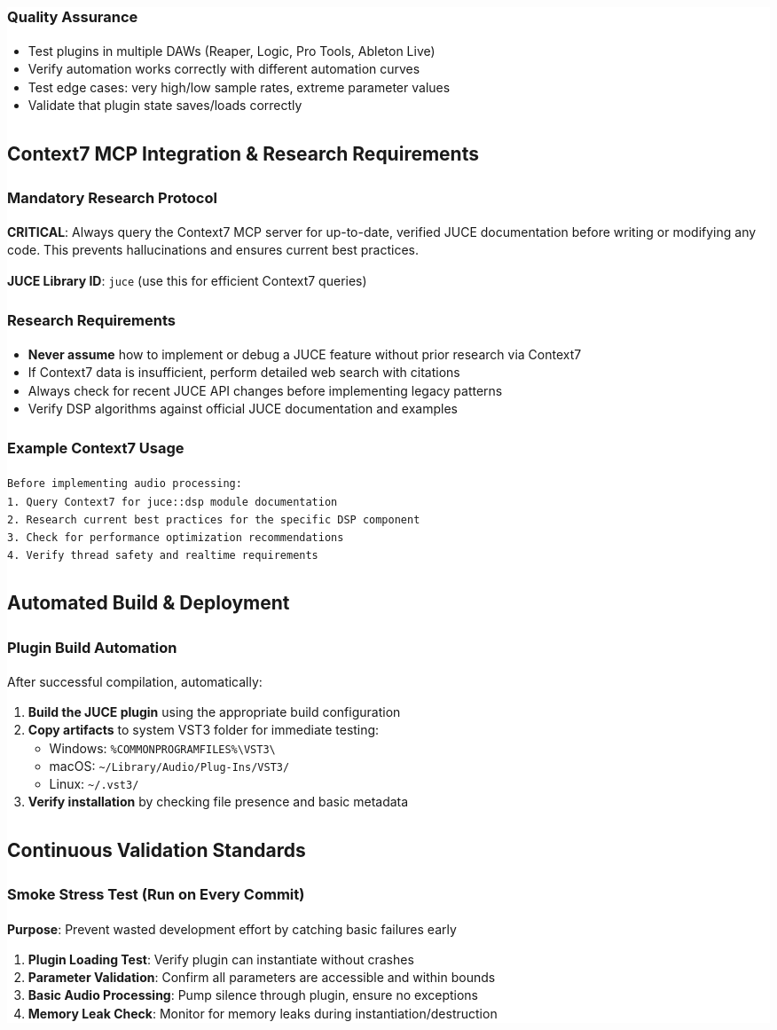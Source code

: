 ### Quality Assurance
- Test plugins in multiple DAWs (Reaper, Logic, Pro Tools, Ableton Live)
- Verify automation works correctly with different automation curves
- Test edge cases: very high/low sample rates, extreme parameter values
- Validate that plugin state saves/loads correctly

## Context7 MCP Integration & Research Requirements

### Mandatory Research Protocol
**CRITICAL**: Always query the Context7 MCP server for up-to-date, verified JUCE documentation before writing or modifying any code. This prevents hallucinations and ensures current best practices.

**JUCE Library ID**: `juce` (use this for efficient Context7 queries)

### Research Requirements
- **Never assume** how to implement or debug a JUCE feature without prior research via Context7
- If Context7 data is insufficient, perform detailed web search with citations
- Always check for recent JUCE API changes before implementing legacy patterns
- Verify DSP algorithms against official JUCE documentation and examples

### Example Context7 Usage
```
Before implementing audio processing:
1. Query Context7 for juce::dsp module documentation
2. Research current best practices for the specific DSP component
3. Check for performance optimization recommendations
4. Verify thread safety and realtime requirements
```

## Automated Build & Deployment

### Plugin Build Automation
After successful compilation, automatically:
1. **Build the JUCE plugin** using the appropriate build configuration
2. **Copy artifacts** to system VST3 folder for immediate testing:
   - Windows: `%COMMONPROGRAMFILES%\VST3\`
   - macOS: `~/Library/Audio/Plug-Ins/VST3/`
   - Linux: `~/.vst3/`
3. **Verify installation** by checking file presence and basic metadata

## Continuous Validation Standards

### Smoke Stress Test (Run on Every Commit)
**Purpose**: Prevent wasted development effort by catching basic failures early

1. **Plugin Loading Test**: Verify plugin can instantiate without crashes
2. **Parameter Validation**: Confirm all parameters are accessible and within bounds
3. **Basic Audio Processing**: Pump silence through plugin, ensure no exceptions
4. **Memory Leak Check**: Monitor for memory leaks during instantiation/destruction
